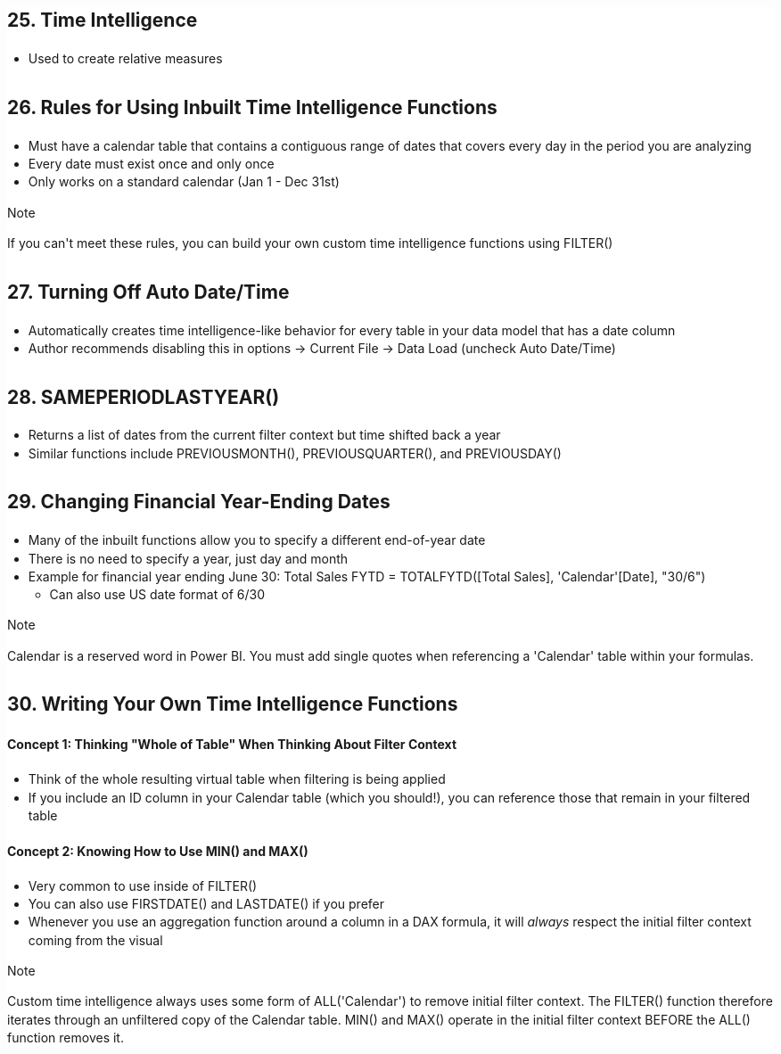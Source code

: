 ## 25. Time Intelligence
- Used to create relative measures

## 26. Rules for Using Inbuilt Time Intelligence Functions
- Must have a calendar table that contains a contiguous range of dates that covers every day in the period you are analyzing
- Every date must exist once and only once
- Only works on a standard calendar (Jan 1 - Dec 31st)

>[!note]
>If you can't meet these rules, you can build your own custom time intelligence functions using FILTER()

## 27. Turning Off Auto Date/Time
- Automatically creates time intelligence-like behavior for every table in your data model that has a date column
- Author recommends disabling this in options -> Current File -> Data Load (uncheck Auto Date/Time)

## 28. SAMEPERIODLASTYEAR()
- Returns a list of dates from the current filter context but time shifted back a year
- Similar functions include PREVIOUSMONTH(), PREVIOUSQUARTER(), and PREVIOUSDAY()

## 29. Changing Financial Year-Ending Dates
- Many of the inbuilt functions allow you to specify a different end-of-year date
- There is no need to specify a year, just day and month
- Example for financial year ending June 30: Total Sales FYTD = TOTALFYTD([Total Sales], 'Calendar'[Date], "30/6")
	- Can also use US date format of 6/30

>[!note]
>Calendar is a reserved word in Power BI. You must add single quotes when referencing a 'Calendar' table within your formulas.

## 30. Writing Your Own Time Intelligence Functions
#### Concept 1: Thinking "Whole of Table" When Thinking About Filter Context
- Think of the whole resulting virtual table when filtering is being applied
- If you include an ID column in your Calendar table (which you should!), you can reference those that remain in your filtered table

#### Concept 2: Knowing How to Use MIN() and MAX()
- Very common to use inside of FILTER()
- You can also use FIRSTDATE() and LASTDATE() if you prefer
- Whenever you use an aggregation function around a column in a DAX formula, it will *always* respect the initial filter context coming from the visual

>[!note]
>Custom time intelligence always uses some form of ALL('Calendar') to remove initial filter context. The FILTER() function therefore iterates through an unfiltered copy of the Calendar table. MIN() and MAX() operate in the initial filter context BEFORE the ALL() function removes it.
